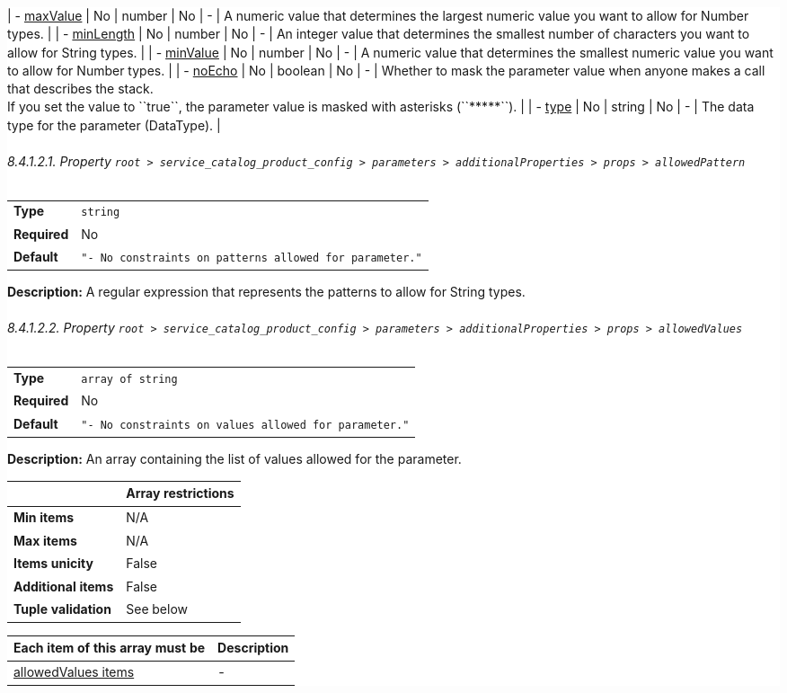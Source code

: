 | - [maxValue](#service_catalog_product_config_parameters_additionalProperties_props_maxValue )                           | No      | number          | No         | -          | A numeric value that determines the largest numeric value you want to allow for Number types.                                                                                                                                                                             |
| - [minLength](#service_catalog_product_config_parameters_additionalProperties_props_minLength )                         | No      | number          | No         | -          | An integer value that determines the smallest number of characters you want to allow for String types.                                                                                                                                                                    |
| - [minValue](#service_catalog_product_config_parameters_additionalProperties_props_minValue )                           | No      | number          | No         | -          | A numeric value that determines the smallest numeric value you want to allow for Number types.                                                                                                                                                                            |
| - [noEcho](#service_catalog_product_config_parameters_additionalProperties_props_noEcho )                               | No      | boolean         | No         | -          | Whether to mask the parameter value when anyone makes a call that describes the stack.<br />If you set the value to \`\`true\`\`, the parameter value is masked with asterisks (\`\`*****\`\`).                                                                           |
| - [type](#service_catalog_product_config_parameters_additionalProperties_props_type )                                   | No      | string          | No         | -          | The data type for the parameter (DataType).                                                                                                                                                                                                                               |

###### <a name="service_catalog_product_config_parameters_additionalProperties_props_allowedPattern"></a>8.4.1.2.1. Property `root > service_catalog_product_config > parameters > additionalProperties > props > allowedPattern`

|              |                                                         |
| ------------ | ------------------------------------------------------- |
| **Type**     | `string`                                                |
| **Required** | No                                                      |
| **Default**  | `"- No constraints on patterns allowed for parameter."` |

**Description:** A regular expression that represents the patterns to allow for String types.

###### <a name="service_catalog_product_config_parameters_additionalProperties_props_allowedValues"></a>8.4.1.2.2. Property `root > service_catalog_product_config > parameters > additionalProperties > props > allowedValues`

|              |                                                       |
| ------------ | ----------------------------------------------------- |
| **Type**     | `array of string`                                     |
| **Required** | No                                                    |
| **Default**  | `"- No constraints on values allowed for parameter."` |

**Description:** An array containing the list of values allowed for the parameter.

|                      | Array restrictions |
| -------------------- | ------------------ |
| **Min items**        | N/A                |
| **Max items**        | N/A                |
| **Items unicity**    | False              |
| **Additional items** | False              |
| **Tuple validation** | See below          |

| Each item of this array must be                                                                                  | Description |
| ---------------------------------------------------------------------------------------------------------------- | ----------- |
| [allowedValues items](#service_catalog_product_config_parameters_additionalProperties_props_allowedValues_items) | -           |
